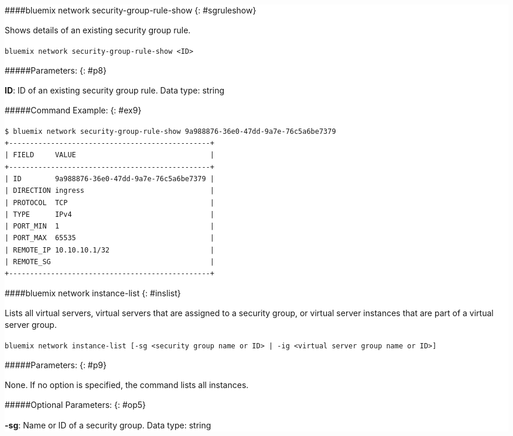 ####bluemix network security-group-rule-show
{: #sgruleshow}

Shows details of an existing security group rule.

```
bluemix network security-group-rule-show <ID>
```

#####Parameters:
{: #p8}

**ID**: ID of an existing security group rule. Data type: string

#####Command Example:
{: #ex9}

	$ bluemix network security-group-rule-show 9a988876-36e0-47dd-9a7e-76c5a6be7379
	+------------------------------------------------+
	| FIELD     VALUE                                |
	+------------------------------------------------+
	| ID        9a988876-36e0-47dd-9a7e-76c5a6be7379 |
	| DIRECTION ingress                              |
	| PROTOCOL  TCP                                  |
	| TYPE      IPv4                                 |
	| PORT_MIN  1                                    |
	| PORT_MAX  65535                                |
	| REMOTE_IP 10.10.10.1/32                        |
	| REMOTE_SG                                      |
	+------------------------------------------------+

####bluemix network instance-list
{: #inslist}

Lists all virtual servers, virtual servers that are assigned to a security group, or virtual server instances that are part of a virtual server group.

```
bluemix network instance-list [-sg <security group name or ID> | -ig <virtual server group name or ID>]
```

#####Parameters:
{: #p9}

None. If no option is specified, the command lists all instances.

#####Optional Parameters:
{: #op5}

**-sg**: Name or ID of a security group. Data type: string
